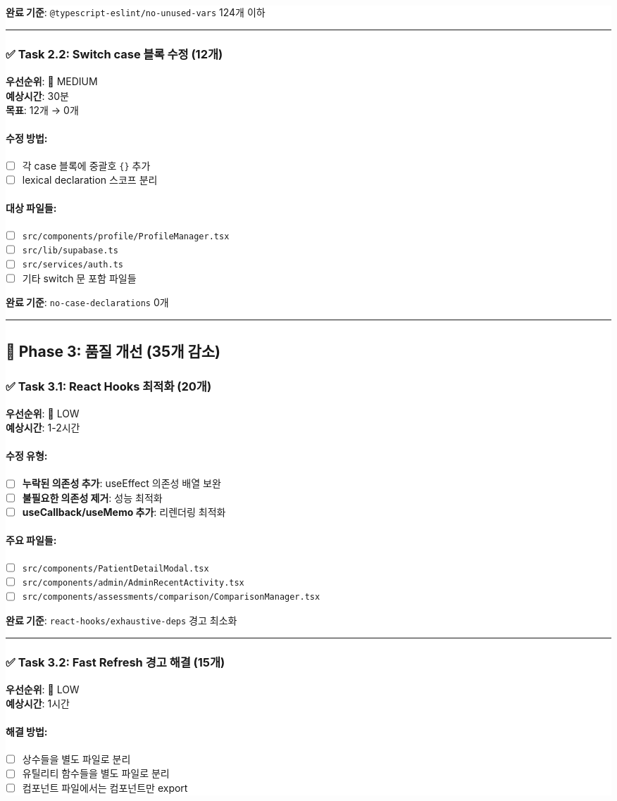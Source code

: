 **완료 기준**: `@typescript-eslint/no-unused-vars` 124개 이하

---

### ✅ **Task 2.2: Switch case 블록 수정 (12개)**
**우선순위**: 🔶 MEDIUM  
**예상시간**: 30분  
**목표**: 12개 → 0개

#### 수정 방법:
- [ ] 각 case 블록에 중괄호 `{}` 추가
- [ ] lexical declaration 스코프 분리

#### 대상 파일들:
- [ ] `src/components/profile/ProfileManager.tsx`
- [ ] `src/lib/supabase.ts`
- [ ] `src/services/auth.ts`
- [ ] 기타 switch 문 포함 파일들

**완료 기준**: `no-case-declarations` 0개

---

## 🔵 **Phase 3: 품질 개선 (35개 감소)**

### ✅ **Task 3.1: React Hooks 최적화 (20개)**
**우선순위**: 🔵 LOW  
**예상시간**: 1-2시간

#### 수정 유형:
- [ ] **누락된 의존성 추가**: useEffect 의존성 배열 보완
- [ ] **불필요한 의존성 제거**: 성능 최적화
- [ ] **useCallback/useMemo 추가**: 리렌더링 최적화

#### 주요 파일들:
- [ ] `src/components/PatientDetailModal.tsx`
- [ ] `src/components/admin/AdminRecentActivity.tsx`
- [ ] `src/components/assessments/comparison/ComparisonManager.tsx`

**완료 기준**: `react-hooks/exhaustive-deps` 경고 최소화

---

### ✅ **Task 3.2: Fast Refresh 경고 해결 (15개)**
**우선순위**: 🔵 LOW  
**예상시간**: 1시간

#### 해결 방법:
- [ ] 상수들을 별도 파일로 분리
- [ ] 유틸리티 함수들을 별도 파일로 분리
- [ ] 컴포넌트 파일에서는 컴포넌트만 export
